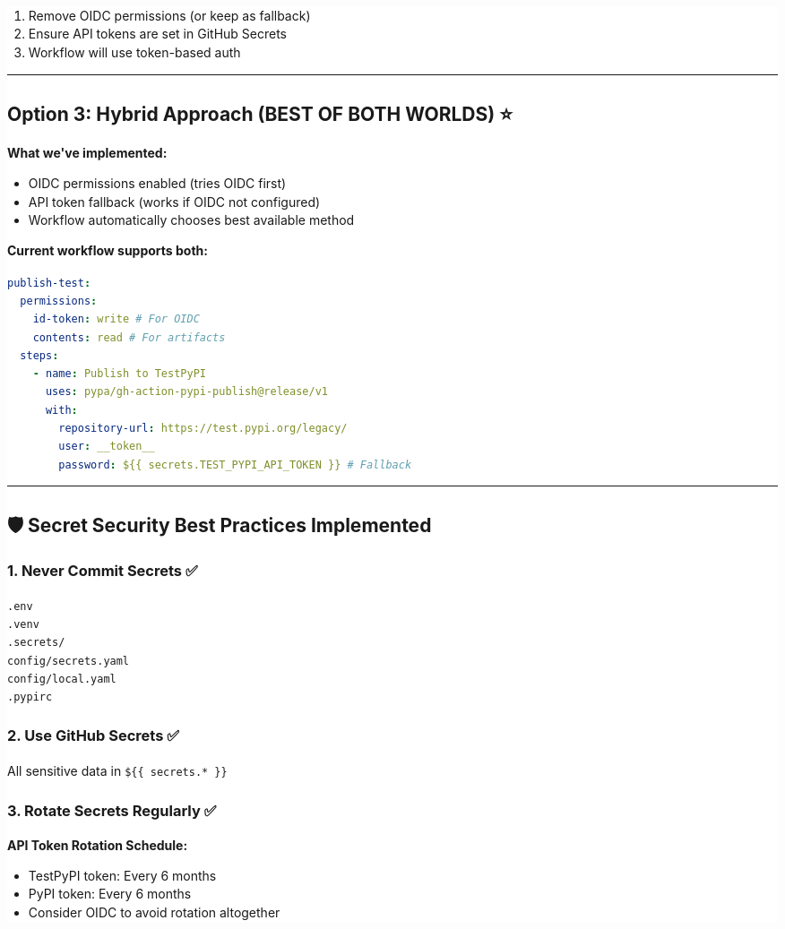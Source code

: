 1. Remove OIDC permissions (or keep as fallback)
2. Ensure API tokens are set in GitHub Secrets
3. Workflow will use token-based auth

---

## Option 3: Hybrid Approach (BEST OF BOTH WORLDS) ⭐

**What we've implemented:**

- OIDC permissions enabled (tries OIDC first)
- API token fallback (works if OIDC not configured)
- Workflow automatically chooses best available method

**Current workflow supports both:**

```yaml
publish-test:
  permissions:
    id-token: write # For OIDC
    contents: read # For artifacts
  steps:
    - name: Publish to TestPyPI
      uses: pypa/gh-action-pypi-publish@release/v1
      with:
        repository-url: https://test.pypi.org/legacy/
        user: __token__
        password: ${{ secrets.TEST_PYPI_API_TOKEN }} # Fallback
```

---

## 🛡️ Secret Security Best Practices Implemented

### 1. Never Commit Secrets ✅

```gitignore
.env
.venv
.secrets/
config/secrets.yaml
config/local.yaml
.pypirc
```

### 2. Use GitHub Secrets ✅

All sensitive data in `${{ secrets.* }}`

### 3. Rotate Secrets Regularly ✅

**API Token Rotation Schedule:**

- TestPyPI token: Every 6 months
- PyPI token: Every 6 months
- Consider OIDC to avoid rotation altogether
